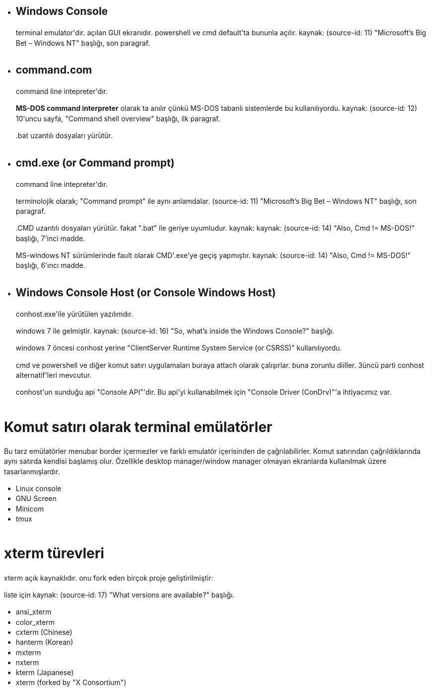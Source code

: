 
- ## Windows Console
  terminal emulator'dır. açılan GUI ekranıdır. powershell ve cmd default'ta bununla açılır. kaynak: (source-id: 11) "Microsoft’s Big Bet – Windows NT" başlığı, son paragraf.

- ## command.com
  command line intepreter'dır.

  __MS-DOS command interpreter__ olarak ta anılır çünkü MS-DOS tabanlı sistemlerde bu kullanılıyordu. kaynak: (source-id: 12) 10'uncu sayfa, "Command shell overview" başlığı, ilk paragraf.

  .bat uzantılı dosyaları yürütür.

- ## cmd.exe (or Command prompt)
  command line intepreter'dır.

  terminolojik olarak; "Command prompt" ile aynı anlamdalar. (source-id: 11) "Microsoft’s Big Bet – Windows NT" başlığı, son paragraf.

  .CMD uzantılı dosyaları yürütür. fakat ".bat" ile geriye uyumludur. kaynak: kaynak: (source-id: 14) "Also, Cmd != MS-DOS!" başlığı, 7'inci madde.

  MS-windows NT sürümlerinde fault olarak CMD'.exe'ye geçiş yapmıştır. kaynak: (source-id: 14) "Also, Cmd != MS-DOS!" başlığı, 6'ıncı madde.

- ## Windows Console Host (or Console Windows Host)
  conhost.exe'ile yürütülen yazılımdır.

  windows 7 ile gelmiştir. kaynak: (source-id: 16) "So, what’s inside the Windows Console?" başlığı.

  windows 7 öncesi conhost yerine "ClientServer Runtime System Service (or CSRSS)" kullanılıyordu. 

  cmd ve powershell ve diğer komut satırı uygulamaları buraya attach olarak çalışırlar. buna zorunlu diiller. 3üncü parti conhost alternatif'leri mevcutur.

  conhost'un sunduğu api "Console API"'dir. Bu api'yi kullanabilmek için "Console Driver (ConDrv)"'a ihtiyacımız var.

# Komut satırı olarak terminal emülatörler

Bu tarz emülatörler menubar border içermezler ve farklı emulatör içerisinden de çağrılabilirler. Komut satırından çağrıldıklarında aynı satırda kendisi başlamış olur. Özellikle desktop manager/window manager olmayan ekranlarda kullanılmak üzere tasarlanmışlardır.

- Linux console
- GNU Screen
- Minicom
- tmux

# xterm türevleri
xterm açık kaynaklıdır. onu fork eden birçok proje geliştirilmiştir:

liste için kaynak: (source-id: 17) "What versions are available?" başlığı.

- ansi_xterm
- color_xterm
- cxterm (Chinese)
- hanterm (Korean)
- mxterm
- nxterm
- kterm (Japanese)
- xterm (forked by "X Consortium")
